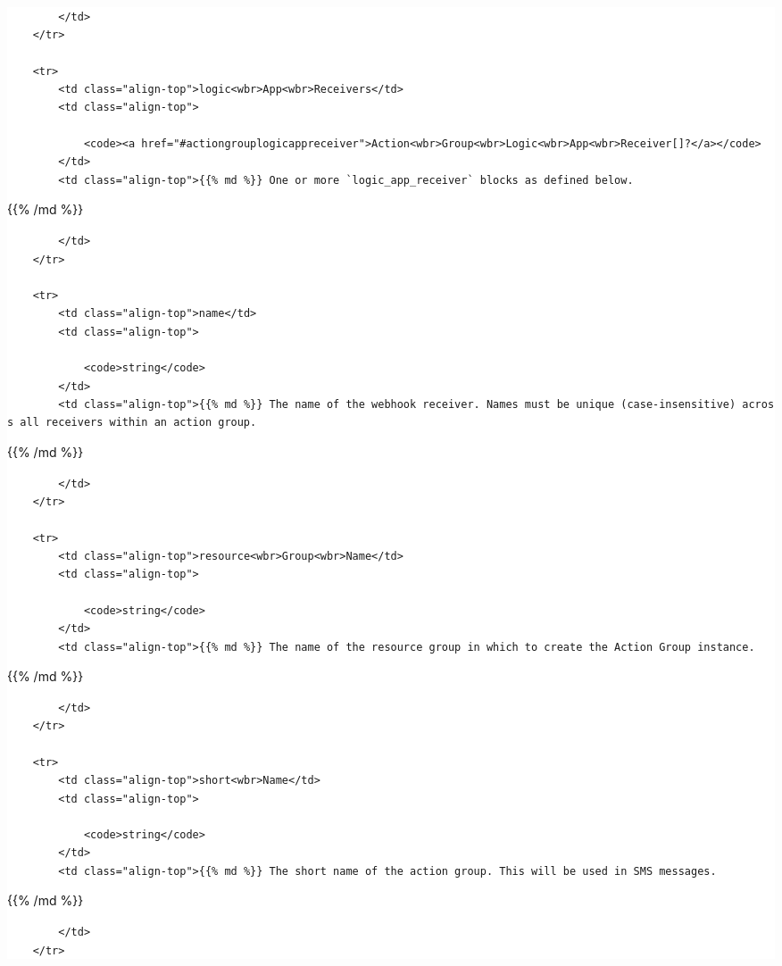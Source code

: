             
            </td>
        </tr>
    
        <tr>
            <td class="align-top">logic<wbr>App<wbr>Receivers</td>
            <td class="align-top">
                
                <code><a href="#actiongrouplogicappreceiver">Action<wbr>Group<wbr>Logic<wbr>App<wbr>Receiver[]?</a></code>
            </td>
            <td class="align-top">{{% md %}} One or more `logic_app_receiver` blocks as defined below.
 {{% /md %}}

            
            </td>
        </tr>
    
        <tr>
            <td class="align-top">name</td>
            <td class="align-top">
                
                <code>string</code>
            </td>
            <td class="align-top">{{% md %}} The name of the webhook receiver. Names must be unique (case-insensitive) across all receivers within an action group.
 {{% /md %}}

            
            </td>
        </tr>
    
        <tr>
            <td class="align-top">resource<wbr>Group<wbr>Name</td>
            <td class="align-top">
                
                <code>string</code>
            </td>
            <td class="align-top">{{% md %}} The name of the resource group in which to create the Action Group instance.
 {{% /md %}}

            
            </td>
        </tr>
    
        <tr>
            <td class="align-top">short<wbr>Name</td>
            <td class="align-top">
                
                <code>string</code>
            </td>
            <td class="align-top">{{% md %}} The short name of the action group. This will be used in SMS messages.
 {{% /md %}}

            
            </td>
        </tr>
    